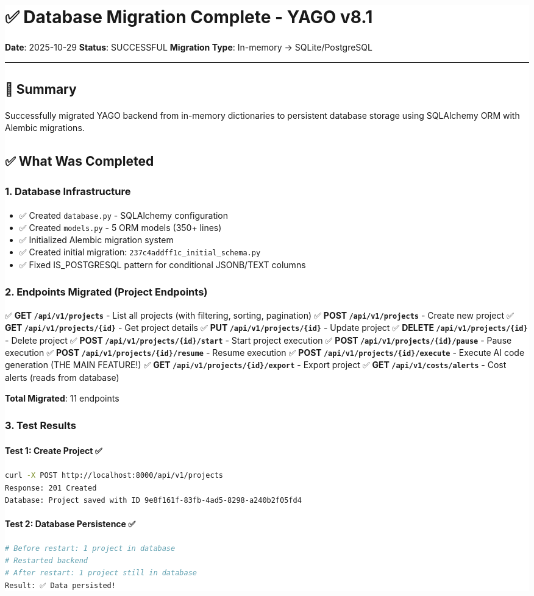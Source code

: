 # ✅ Database Migration Complete - YAGO v8.1

**Date**: 2025-10-29
**Status**: SUCCESSFUL
**Migration Type**: In-memory → SQLite/PostgreSQL

---

## 🎉 Summary

Successfully migrated YAGO backend from in-memory dictionaries to persistent database storage using SQLAlchemy ORM with Alembic migrations.

## ✅ What Was Completed

### 1. Database Infrastructure
- ✅ Created `database.py` - SQLAlchemy configuration
- ✅ Created `models.py` - 5 ORM models (350+ lines)
- ✅ Initialized Alembic migration system
- ✅ Created initial migration: `237c4addff1c_initial_schema.py`
- ✅ Fixed IS_POSTGRESQL pattern for conditional JSONB/TEXT columns

### 2. Endpoints Migrated (Project Endpoints)
✅ **GET `/api/v1/projects`** - List all projects (with filtering, sorting, pagination)
✅ **POST `/api/v1/projects`** - Create new project
✅ **GET `/api/v1/projects/{id}`** - Get project details
✅ **PUT `/api/v1/projects/{id}`** - Update project
✅ **DELETE `/api/v1/projects/{id}`** - Delete project
✅ **POST `/api/v1/projects/{id}/start`** - Start project execution
✅ **POST `/api/v1/projects/{id}/pause`** - Pause execution
✅ **POST `/api/v1/projects/{id}/resume`** - Resume execution
✅ **POST `/api/v1/projects/{id}/execute`** - Execute AI code generation (THE MAIN FEATURE!)
✅ **GET `/api/v1/projects/{id}/export`** - Export project
✅ **GET `/api/v1/costs/alerts`** - Cost alerts (reads from database)

**Total Migrated**: 11 endpoints

### 3. Test Results

#### Test 1: Create Project ✅
```bash
curl -X POST http://localhost:8000/api/v1/projects
Response: 201 Created
Database: Project saved with ID 9e8f161f-83fb-4ad5-8298-a240b2f05fd4
```

#### Test 2: Database Persistence ✅
```bash
# Before restart: 1 project in database
# Restarted backend
# After restart: 1 project still in database
Result: ✅ Data persisted!
```
